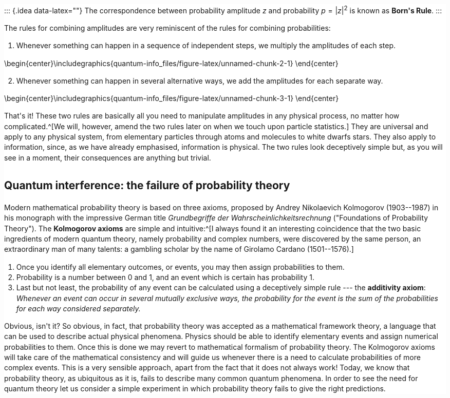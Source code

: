 ::: {.idea data-latex=""}
  The correspondence between probability amplitude $z$ and probability $p=|z|^2$ is known as **Born's Rule**.
:::

The rules for combining amplitudes are very reminiscent of the rules for combining probabilities:

1. Whenever something can happen in a sequence of independent steps, we multiply the amplitudes of each step.


\begin{center}\includegraphics{quantum-info_files/figure-latex/unnamed-chunk-2-1} \end{center}

2. Whenever something can happen in several alternative ways, we add the amplitudes for each separate way.


\begin{center}\includegraphics{quantum-info_files/figure-latex/unnamed-chunk-3-1} \end{center}

That's it!
These two rules are basically all you need to manipulate amplitudes in any physical process, no matter how complicated.^[We will, however, amend the two rules later on when we touch upon particle statistics.]
They are universal and apply to any physical system, from elementary particles through atoms and molecules to white dwarfs stars.
They also apply to information, since, as we have already emphasised, information is physical.
The two rules look deceptively simple but, as you will see in a moment, their consequences are anything but trivial.





## Quantum interference: the failure of probability theory

Modern mathematical probability theory is based on three axioms, proposed by Andrey Nikolaevich Kolmogorov (1903--1987) in his monograph with the impressive German title _Grundbegriffe der Wahrscheinlichkeitsrechnung_ ("Foundations of Probability Theory").
The **Kolmogorov axioms** are simple and intuitive:^[I always found it an interesting coincidence that the two basic ingredients of modern quantum theory, namely probability and complex numbers, were discovered by the same person, an extraordinary man of many talents: a gambling scholar by the name of Girolamo Cardano (1501--1576).]

1. Once you identify all elementary outcomes, or events, you may then assign probabilities to them.
2. Probability is a number between $0$ and $1$, and an event which is certain has probability $1$.
3. Last but not least, the probability of any event can be calculated using a deceptively simple rule --- the **additivity axiom**:
  _Whenever an event can occur in several mutually exclusive ways, the probability for the event is the sum of the probabilities for each way considered separately._

Obvious, isn't it?
So obvious, in fact, that probability theory was accepted as a mathematical framework theory, a language that can be used to describe actual physical phenomena.
Physics should be able to identify elementary events and assign numerical probabilities to them.
Once this is done we may revert to mathematical formalism of probability theory.
The Kolmogorov axioms will take care of the mathematical consistency and will guide us whenever there is a need to calculate probabilities of more complex events.
This is a very sensible approach, apart from the fact that it does not always work!
Today, we know that probability theory, as ubiquitous as it is, fails to describe many common quantum phenomena.
In order to see the need for quantum theory let us consider a simple experiment in which probability theory fails to give the right predictions.
